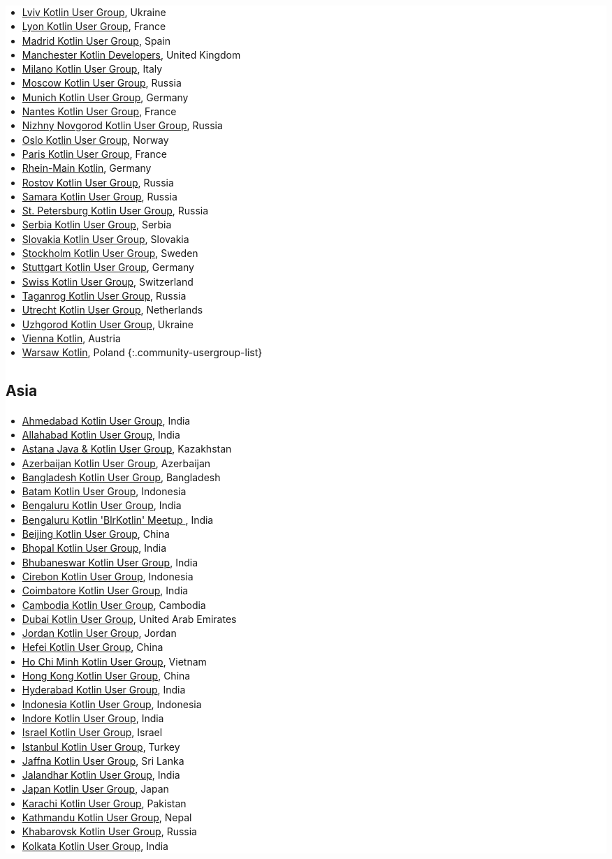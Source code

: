  * [Lviv Kotlin User Group](https://www.facebook.com/groups/1395212093948927/), Ukraine
 * [Lyon Kotlin User Group](http://www.meetup.com/Lyon-Kotlin-User-Group/), France
 * [Madrid Kotlin User Group](https://www.meetup.com/KotlinMAD/), Spain
 * [Manchester Kotlin Developers](http://www.meetup.com/Kotlin-Manchester/), United Kingdom
 * [Milano Kotlin User Group](https://www.meetup.com/it-IT/KUG-Milan/), Italy
 * [Moscow Kotlin User Group](https://vk.com/kotlinmoscow), Russia
 * [Munich Kotlin User Group](https://www.meetup.com/Kotlin-User-Group-Munich/), Germany
 * [Nantes Kotlin User Group](https://www.meetup.com/fr-FR/Kotlin-Nantes-Meetup), France
 * [Nizhny Novgorod Kotlin User Group](https://www.meetup.com/kotlin_nn/), Russia
 * [Oslo Kotlin User Group](https://www.meetup.com/meetup-group-nWeRbyMu/), Norway
 * [Paris Kotlin User Group](https://www.meetup.com/Kotlin-Paris-Meetup/), France
 * [Rhein-Main Kotlin](https://www.meetup.com/de-DE/Kotlin-Rhein-Main/), Germany
 * [Rostov Kotlin User Group](https://vk.com/rndkotlin), Russia
 * [Samara Kotlin User Group](https://sitc.community/communities/kug/), Russia
 * [St. Petersburg Kotlin User Group](https://www.meetup.com/St-Petersburg-Kotlin-User-Group/), Russia
 * [Serbia Kotlin User Group](https://www.meetup.com/Serbia-Kotlin-User-Group/), Serbia
 * [Slovakia Kotlin User Group](https://www.meetup.com/Kotlin-Slovakia/), Slovakia
 * [Stockholm Kotlin User Group](https://www.meetup.com/Sweden-Kotlin-User-Group/), Sweden
 * [Stuttgart Kotlin User Group](https://www.meetup.com/Kotlin-User-Group-Stuttgart/), Germany
 * [Swiss Kotlin User Group](https://www.meetup.com/Kotlin-Swiss-User-Group/), Switzerland
 * [Taganrog Kotlin User Group](https://vk.com/kotlintgn), Russia
 * [Utrecht Kotlin User Group](https://www.meetup.com/meetup-group-YgJEOzCn/), Netherlands
 * [Uzhgorod Kotlin User Group](https://www.facebook.com/groups/135578123824203/), Ukraine
 * [Vienna Kotlin](https://www.meetup.com/Kotlin-Vienna/), Austria
 * [Warsaw Kotlin](https://www.meetup.com/Kotlin-Warsaw/), Poland
 {:.community-usergroup-list}

## Asia

 * [Ahmedabad Kotlin User Group](https://www.meetup.com/KotlinAhmedabad/), India
 * [Allahabad Kotlin User Group](https://www.facebook.com/Kotlin-Allahabad-User-Group-967463300076405/), India
 * [Astana Java & Kotlin User Group](https://community-z.com/communities/astana-jkug), Kazakhstan
 * [Azerbaijan Kotlin User Group](https://www.facebook.com/groups/395337754167951/), Azerbaijan
 * [Bangladesh Kotlin User Group](https://www.facebook.com/KotlinBangladesh/), Bangladesh
 * [Batam Kotlin User Group](https://t.me/KotlinDevBatam), Indonesia
 * [Bengaluru Kotlin User Group](https://www.facebook.com/KotlinBengaluru/), India
 * [Bengaluru Kotlin 'BlrKotlin' Meetup ](https://www.meetup.com/BlrKotlin/), India
 * [Beijing Kotlin User Group](http://www.kotliner.cn/), China
 * [Bhopal Kotlin User Group](https://www.facebook.com/kotlinbpl/), India
 * [Bhubaneswar Kotlin User Group](https://www.facebook.com/groups/1961143800818624/), India
 * [Cirebon Kotlin User Group](https://t.me/kotlin_crb), Indonesia
 * [Coimbatore Kotlin User Group](https://facebook.com/kotlincbe/), India
 * [Cambodia Kotlin User Group](https://www.facebook.com/groups/kotlinphnompenh), Cambodia
 * [Dubai Kotlin User Group](https://www.facebook.com/kotlindubai/), United Arab Emirates
 * [Jordan Kotlin User Group](https://www.facebook.com/KotlinJO/), Jordan
 * [Hefei Kotlin User Group](http://weibo.com/kotlinhfug), China
 * [Ho Chi Minh Kotlin User Group](https://www.facebook.com/kughcmc/), Vietnam
 * [Hong Kong Kotlin User Group](https://www.facebook.com/KotlinHK), China
 * [Hyderabad Kotlin User Group](https://www.meetup.com/KotlinHyderabad/), India
 * [Indonesia Kotlin User Group](https://www.facebook.com/groups/395469687469099/), Indonesia
 * [Indore Kotlin User Group](https://www.meetup.com/kotlinindore/), India
 * [Israel Kotlin User Group](https://www.facebook.com/groups/107080706530829/), Israel
 * [Istanbul Kotlin User Group](https://www.meetup.com/Kotlin-%C4%B0stanbul/), Turkey
 * [Jaffna Kotlin User Group](https://www.facebook.com/Kotlin-User-Group-Jaffna-102091321371464/), Sri Lanka
 * [Jalandhar Kotlin User Group](https://www.meetup.com/Kotlin-EveryWhere-Jalandhar-Group/), India
 * [Japan Kotlin User Group](https://kotlin.connpass.com/), Japan
 * [Karachi Kotlin User Group](https://www.facebook.com/kotlinkarachi/), Pakistan
 * [Kathmandu Kotlin User Group](https://www.facebook.com/groups/100333660782830/), Nepal
 * [Khabarovsk Kotlin User Group](https://devdv.ru/projects/kug), Russia
 * [Kolkata Kotlin User Group](https://www.meetup.com/Kotlin-Kolkata-UG/), India